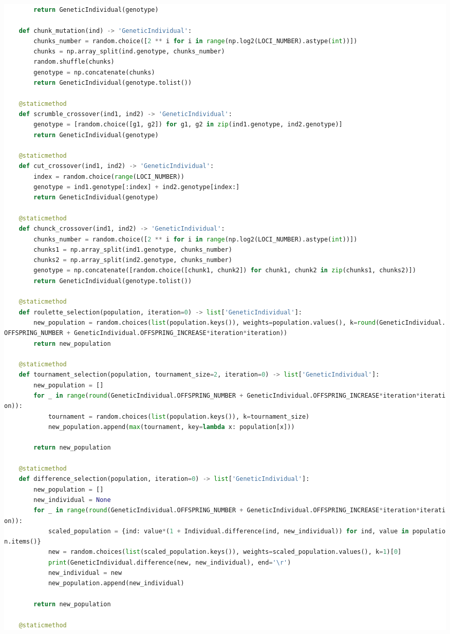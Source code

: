 ```python
        return GeneticIndividual(genotype)
    
    def chunk_mutation(ind) -> 'GeneticIndividual':
        chunks_number = random.choice([2 ** i for i in range(np.log2(LOCI_NUMBER).astype(int))])
        chunks = np.array_split(ind.genotype, chunks_number)
        random.shuffle(chunks)
        genotype = np.concatenate(chunks)
        return GeneticIndividual(genotype.tolist())

    @staticmethod
    def scrumble_crossover(ind1, ind2) -> 'GeneticIndividual':
        genotype = [random.choice([g1, g2]) for g1, g2 in zip(ind1.genotype, ind2.genotype)]
        return GeneticIndividual(genotype)
    
    @staticmethod
    def cut_crossover(ind1, ind2) -> 'GeneticIndividual':
        index = random.choice(range(LOCI_NUMBER))
        genotype = ind1.genotype[:index] + ind2.genotype[index:]
        return GeneticIndividual(genotype)
    
    @staticmethod
    def chunck_crossover(ind1, ind2) -> 'GeneticIndividual':
        chunks_number = random.choice([2 ** i for i in range(np.log2(LOCI_NUMBER).astype(int))])
        chunks1 = np.array_split(ind1.genotype, chunks_number)
        chunks2 = np.array_split(ind2.genotype, chunks_number)
        genotype = np.concatenate([random.choice([chunk1, chunk2]) for chunk1, chunk2 in zip(chunks1, chunks2)])
        return GeneticIndividual(genotype.tolist())
    
    @staticmethod
    def roulette_selection(population, iteration=0) -> list['GeneticIndividual']:
        new_population = random.choices(list(population.keys()), weights=population.values(), k=round(GeneticIndividual.OFFSPRING_NUMBER + GeneticIndividual.OFFSPRING_INCREASE*iteration*iteration))
        return new_population

    @staticmethod
    def tournament_selection(population, tournament_size=2, iteration=0) -> list['GeneticIndividual']:
        new_population = []
        for _ in range(round(GeneticIndividual.OFFSPRING_NUMBER + GeneticIndividual.OFFSPRING_INCREASE*iteration*iteration)):
            tournament = random.choices(list(population.keys()), k=tournament_size)
            new_population.append(max(tournament, key=lambda x: population[x]))
        
        return new_population
    
    @staticmethod
    def difference_selection(population, iteration=0) -> list['GeneticIndividual']:
        new_population = []
        new_individual = None
        for _ in range(round(GeneticIndividual.OFFSPRING_NUMBER + GeneticIndividual.OFFSPRING_INCREASE*iteration*iteration)):
            scaled_population = {ind: value*(1 + Individual.difference(ind, new_individual)) for ind, value in population.items()}
            new = random.choices(list(scaled_population.keys()), weights=scaled_population.values(), k=1)[0]
            print(GeneticIndividual.difference(new, new_individual), end='\r')
            new_individual = new
            new_population.append(new_individual)
        
        return new_population
                
    @staticmethod
```